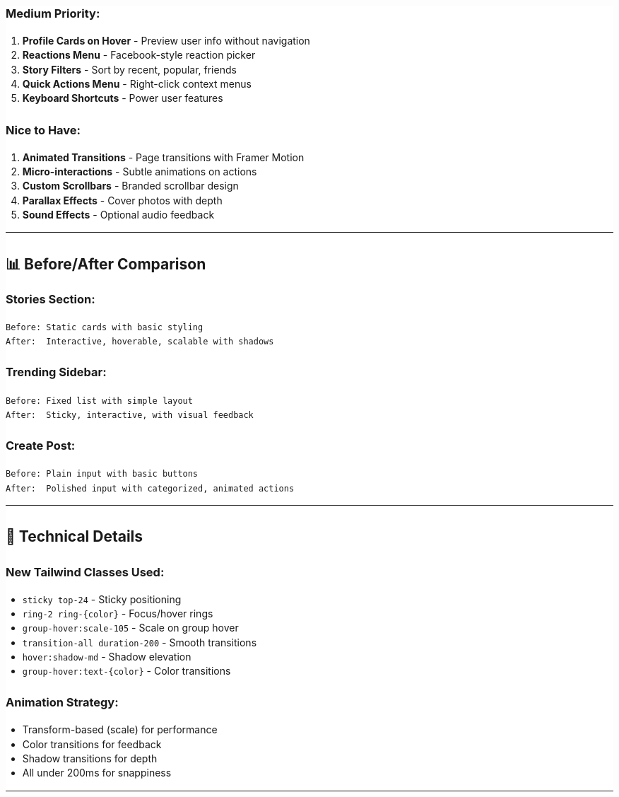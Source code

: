 ### Medium Priority:
1. **Profile Cards on Hover** - Preview user info without navigation
2. **Reactions Menu** - Facebook-style reaction picker
3. **Story Filters** - Sort by recent, popular, friends
4. **Quick Actions Menu** - Right-click context menus
5. **Keyboard Shortcuts** - Power user features

### Nice to Have:
1. **Animated Transitions** - Page transitions with Framer Motion
2. **Micro-interactions** - Subtle animations on actions
3. **Custom Scrollbars** - Branded scrollbar design
4. **Parallax Effects** - Cover photos with depth
5. **Sound Effects** - Optional audio feedback

---

## 📊 Before/After Comparison

### Stories Section:
```
Before: Static cards with basic styling
After:  Interactive, hoverable, scalable with shadows
```

### Trending Sidebar:
```
Before: Fixed list with simple layout
After:  Sticky, interactive, with visual feedback
```

### Create Post:
```
Before: Plain input with basic buttons
After:  Polished input with categorized, animated actions
```

---

## 🔧 Technical Details

### New Tailwind Classes Used:
- `sticky top-24` - Sticky positioning
- `ring-2 ring-{color}` - Focus/hover rings
- `group-hover:scale-105` - Scale on group hover
- `transition-all duration-200` - Smooth transitions
- `hover:shadow-md` - Shadow elevation
- `group-hover:text-{color}` - Color transitions

### Animation Strategy:
- Transform-based (scale) for performance
- Color transitions for feedback
- Shadow transitions for depth
- All under 200ms for snappiness

---
